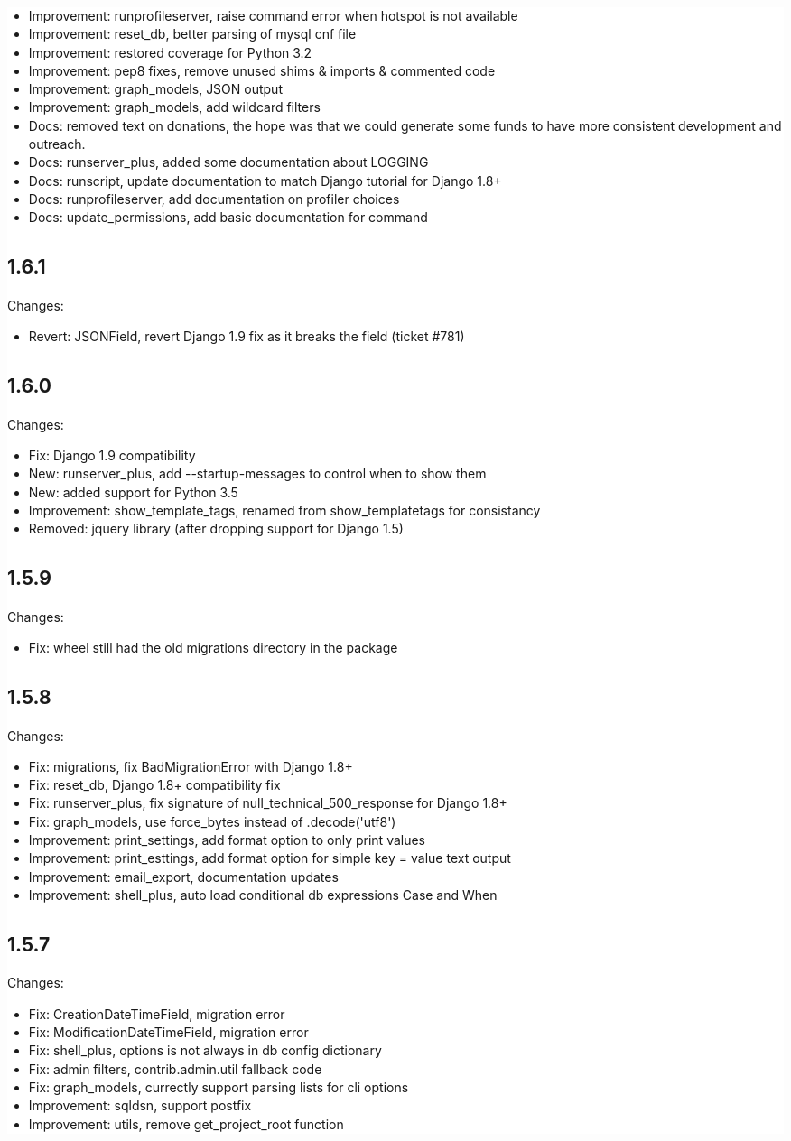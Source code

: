  - Improvement: runprofileserver, raise command error when hotspot is not available
 - Improvement: reset_db, better parsing of mysql cnf file
 - Improvement: restored coverage for Python 3.2
 - Improvement: pep8 fixes, remove unused shims & imports & commented code
 - Improvement: graph_models, JSON output
 - Improvement: graph_models, add wildcard filters
 - Docs: removed text on donations, the hope was that we could generate some
         funds to have more consistent development and outreach.
 - Docs: runserver_plus, added some documentation about LOGGING
 - Docs: runscript, update documentation to match Django tutorial for Django 1.8+
 - Docs: runprofileserver, add documentation on profiler choices
 - Docs: update_permissions, add basic documentation for command


1.6.1
-----

Changes:
 - Revert: JSONField, revert Django 1.9 fix as it breaks the field (ticket #781)


1.6.0
-----

Changes:
 - Fix: Django 1.9 compatibility
 - New: runserver_plus, add --startup-messages to control when to show them
 - New: added support for Python 3.5
 - Improvement: show_template_tags, renamed from show_templatetags for consistancy
 - Removed: jquery library (after dropping support for Django 1.5)


1.5.9
-----

Changes:
 - Fix: wheel still had the old migrations directory in the package


1.5.8
-----

Changes:
 - Fix: migrations, fix BadMigrationError with Django 1.8+
 - Fix: reset_db, Django 1.8+ compatibility fix
 - Fix: runserver_plus, fix signature of null_technical_500_response for Django 1.8+
 - Fix: graph_models, use force_bytes instead of .decode('utf8')
 - Improvement: print_settings, add format option to only print values
 - Improvement: print_esttings, add format option for simple key = value text output
 - Improvement: email_export, documentation updates
 - Improvement: shell_plus, auto load conditional db expressions Case and When


1.5.7
-----

Changes:
 - Fix: CreationDateTimeField, migration error
 - Fix: ModificationDateTimeField, migration error
 - Fix: shell_plus, options is not always in db config dictionary
 - Fix: admin filters, contrib.admin.util fallback code
 - Fix: graph_models, currectly support parsing lists for cli options
 - Improvement: sqldsn, support postfix
 - Improvement: utils, remove get_project_root function

